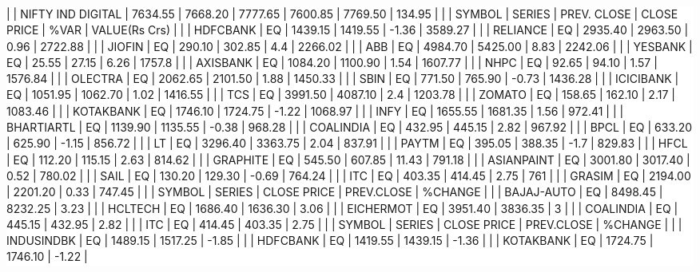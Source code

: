 |  | NIFTY IND DIGITAL | 7634.55 | 7668.20 | 7777.65 | 7600.85 | 7769.50 | 134.95 |
|  | SYMBOL | SERIES | PREV. CLOSE | CLOSE PRICE | %VAR | VALUE(Rs Crs) |
|  | HDFCBANK | EQ | 1439.15 | 1419.55 | -1.36 | 3589.27 |
|  | RELIANCE | EQ | 2935.40 | 2963.50 | 0.96 | 2722.88 |
|  | JIOFIN | EQ | 290.10 | 302.85 | 4.4 | 2266.02 |
|  | ABB | EQ | 4984.70 | 5425.00 | 8.83 | 2242.06 |
|  | YESBANK | EQ | 25.55 | 27.15 | 6.26 | 1757.8 |
|  | AXISBANK | EQ | 1084.20 | 1100.90 | 1.54 | 1607.77 |
|  | NHPC | EQ | 92.65 | 94.10 | 1.57 | 1576.84 |
|  | OLECTRA | EQ | 2062.65 | 2101.50 | 1.88 | 1450.33 |
|  | SBIN | EQ | 771.50 | 765.90 | -0.73 | 1436.28 |
|  | ICICIBANK | EQ | 1051.95 | 1062.70 | 1.02 | 1416.55 |
|  | TCS | EQ | 3991.50 | 4087.10 | 2.4 | 1203.78 |
|  | ZOMATO | EQ | 158.65 | 162.10 | 2.17 | 1083.46 |
|  | KOTAKBANK | EQ | 1746.10 | 1724.75 | -1.22 | 1068.97 |
|  | INFY | EQ | 1655.55 | 1681.35 | 1.56 | 972.41 |
|  | BHARTIARTL | EQ | 1139.90 | 1135.55 | -0.38 | 968.28 |
|  | COALINDIA | EQ | 432.95 | 445.15 | 2.82 | 967.92 |
|  | BPCL | EQ | 633.20 | 625.90 | -1.15 | 856.72 |
|  | LT | EQ | 3296.40 | 3363.75 | 2.04 | 837.91 |
|  | PAYTM | EQ | 395.05 | 388.35 | -1.7 | 829.83 |
|  | HFCL | EQ | 112.20 | 115.15 | 2.63 | 814.62 |
|  | GRAPHITE | EQ | 545.50 | 607.85 | 11.43 | 791.18 |
|  | ASIANPAINT | EQ | 3001.80 | 3017.40 | 0.52 | 780.02 |
|  | SAIL | EQ | 130.20 | 129.30 | -0.69 | 764.24 |
|  | ITC | EQ | 403.35 | 414.45 | 2.75 | 761 |
|  | GRASIM | EQ | 2194.00 | 2201.20 | 0.33 | 747.45 |
|  | SYMBOL | SERIES | CLOSE PRICE | PREV.CLOSE | %CHANGE |
|  | BAJAJ-AUTO | EQ | 8498.45 | 8232.25 | 3.23 |
|  | HCLTECH | EQ | 1686.40 | 1636.30 | 3.06 |
|  | EICHERMOT | EQ | 3951.40 | 3836.35 | 3 |
|  | COALINDIA | EQ | 445.15 | 432.95 | 2.82 |
|  | ITC | EQ | 414.45 | 403.35 | 2.75 |
|  | SYMBOL | SERIES | CLOSE PRICE | PREV.CLOSE | %CHANGE |
|  | INDUSINDBK | EQ | 1489.15 | 1517.25 | -1.85 |
|  | HDFCBANK | EQ | 1419.55 | 1439.15 | -1.36 |
|  | KOTAKBANK | EQ | 1724.75 | 1746.10 | -1.22 |
